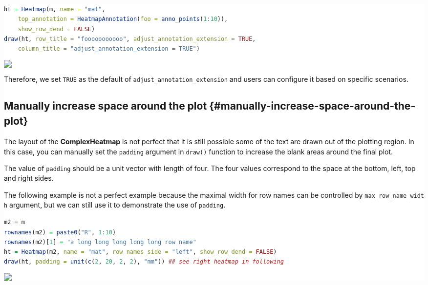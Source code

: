 
```r
ht = Heatmap(m, name = "mat",
    top_annotation = HeatmapAnnotation(foo = anno_points(1:10)),
    show_row_dend = FALSE)
draw(ht, row_title = "fooooooooooo", adjust_annotation_extension = TRUE,
    column_title = "adjust_annotation_extension = TRUE")
```

<img src="04-a_list_of_heatmaps_files/figure-epub3/unnamed-chunk-39-1.png" style="display: block; margin: auto;" />

Therefore, we set `TRUE` as the default of `adjust_annotation_extension` and users can configure
it based on specific scenarios.


## Manually increase space around the plot {#manually-increase-space-around-the-plot}

The layout of the **ComplexHeatmap** is not perfect that it is still possible some of the text are
drawn out of the plotting region. In this case, you can manually set the `padding` argument in `draw()` function
to increase the blank areas around the final plot.

The value of `padding` should be a unit vector with length of four. The four values correspond to the space at
the bottom, left, top and right sides.

The following example is not a perfect example because the maximal width for row names can be controlled
by `max_row_name_width` argument, but we can still use it to demonstrate the use of `padding`.


```r
m2 = m
rownames(m2) = paste0("R", 1:10)
rownames(m2)[1] = "a long long long long long row name"
ht = Heatmap(m2, name = "mat", row_names_side = "left", show_row_dend = FALSE)
draw(ht, padding = unit(c(2, 20, 2, 2), "mm")) ## see right heatmap in following
```


<img src="04-a_list_of_heatmaps_files/figure-epub3/unnamed-chunk-41-1.png" style="display: block; margin: auto;" />


